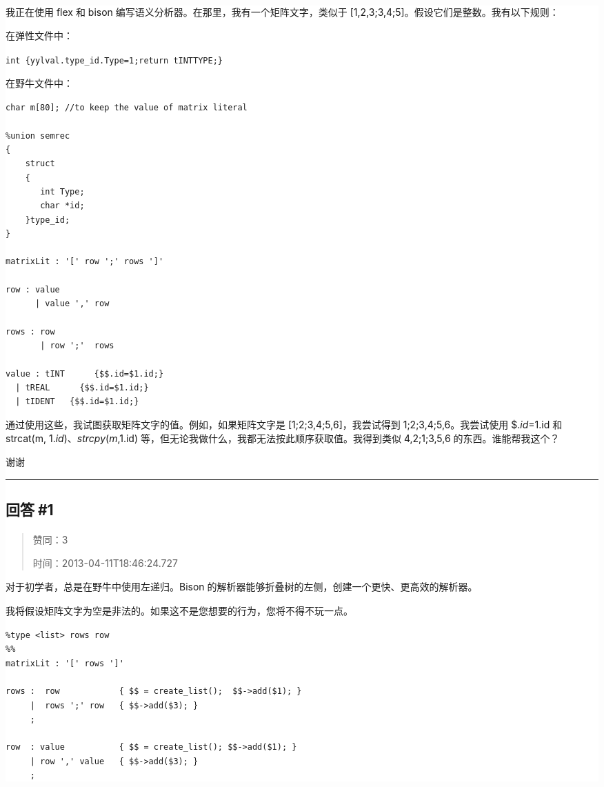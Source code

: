 我正在使用 flex 和 bison 编写语义分析器。在那里，我有一个矩阵文字，类似于 [1,2,3;3,4;5]。假设它们是整数。我有以下规则：

在弹性文件中：

```
int {yylval.type_id.Type=1;return tINTTYPE;} 
```

在野牛文件中：

```
char m[80]; //to keep the value of matrix literal

%union semrec
{
    struct
    {
       int Type;
       char *id;
    }type_id;
}

matrixLit : '[' row ';' rows ']'

row : value
      | value ',' row

rows : row           
       | row ';'  rows 

value : tINT      {$$.id=$1.id;}
  | tREAL      {$$.id=$1.id;}  
  | tIDENT   {$$.id=$1.id;} 
```

通过使用这些，我试图获取矩阵文字的值。例如，如果矩阵文字是 [1;2;3,4;5,6]，我尝试得到 1;2;3,4;5,6。我尝试使用 $$.id=$1.id 和 strcat(m, $1.id)、strcpy(m,$1.id) 等，但无论我做什么，我都无法按此顺序获取值。我得到类似 4,2;1;3,5,6 的东西。谁能帮我这个？

谢谢

* * *

## 回答 #1

> 赞同：3
> 
> 时间：2013-04-11T18:46:24.727

对于初学者，总是在野牛中使用左递归。Bison 的解析器能够折叠树的左侧，创建一个更快、更高效的解析器。

我将假设矩阵文字为空是非法的。如果这不是您想要的行为，您将不得不玩一点。

```
%type <list> rows row
%%
matrixLit : '[' rows ']'

rows :  row            { $$ = create_list();  $$->add($1); }
     |  rows ';' row   { $$->add($3); }   
     ;  

row  : value           { $$ = create_list(); $$->add($1); }
     | row ',' value   { $$->add($3); }
     ; 
```
